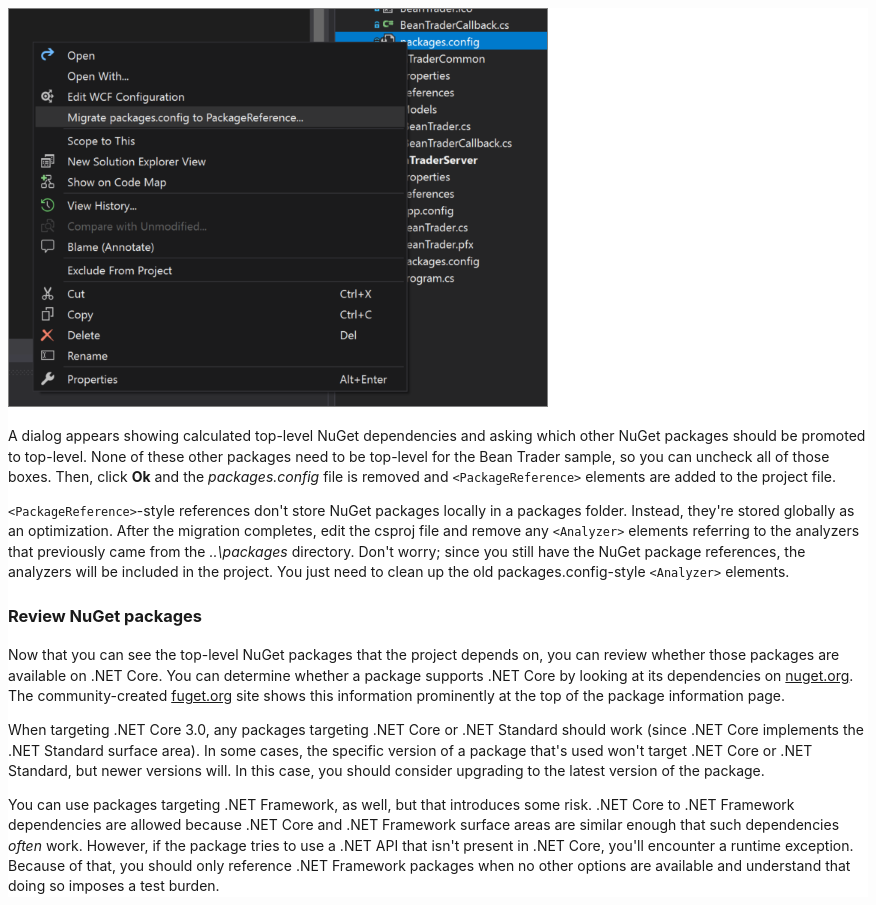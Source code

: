 ![Upgrading to PackageReference](./media/convert-project-from-net-framework/package-reference-migration.png)

A dialog appears showing calculated top-level NuGet dependencies and asking which other NuGet packages should be promoted to top-level. None of these other packages need to be top-level for the Bean Trader sample, so you can uncheck all of those boxes. Then, click **Ok** and the *packages.config* file is removed and `<PackageReference>` elements are added to the project file.

`<PackageReference>`-style references don't store NuGet packages locally in a packages folder. Instead, they're stored globally as an optimization. After the migration completes, edit the csproj file and remove any `<Analyzer>` elements referring to the analyzers that previously came from the *..\packages* directory. Don't worry; since you still have the NuGet package references, the analyzers will be included in the project. You just need to clean up the old packages.config-style `<Analyzer>` elements.

### Review NuGet packages

Now that you can see the top-level NuGet packages that the project depends on, you can review whether those packages are available on .NET Core. You can determine whether a package supports .NET Core by looking at its dependencies on [nuget.org](https://www.nuget.org/). The community-created [fuget.org](https://www.fuget.org/) site shows this information prominently at the top of the package information page.

When targeting .NET Core 3.0, any packages targeting .NET Core or .NET Standard should work (since .NET Core implements the .NET Standard surface area). In some cases, the specific version of a package that's used won't target .NET Core or .NET Standard, but newer versions will. In this case, you should consider upgrading to the latest version of the package.

You can use packages targeting .NET Framework, as well, but that introduces some risk. .NET Core to .NET Framework dependencies are allowed because .NET Core and .NET Framework surface areas are similar enough that such dependencies *often* work. However, if the package tries to use a .NET API that isn't present in .NET Core, you'll encounter a runtime exception. Because of that, you should only reference .NET Framework packages when no other options are available and understand that doing so imposes a test burden.
